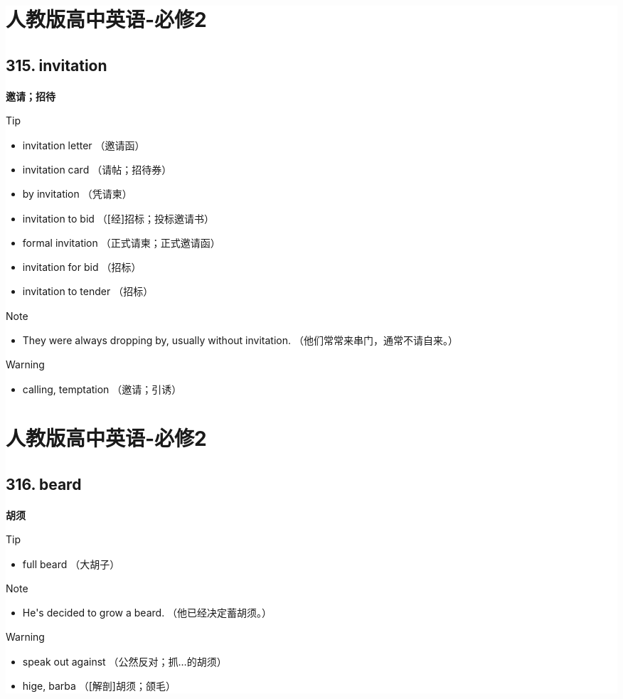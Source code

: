 # 人教版高中英语-必修2

## 315. invitation

**邀请；招待**

> [!TIP]
>
> - invitation letter （邀请函）
>
> - invitation card （请帖；招待券）
>
> - by invitation （凭请柬）
>
> - invitation to bid （[经]招标；投标邀请书）
>
> - formal invitation （正式请柬；正式邀请函）
>
> - invitation for bid （招标）
>
> - invitation to tender （招标）
>

> [!NOTE]
>
> - They were always dropping by, usually without invitation. （他们常常来串门，通常不请自来。）
>

> [!WARNING]
>
> - calling, temptation （邀请；引诱）
>

# 人教版高中英语-必修2

## 316. beard

**胡须**

> [!TIP]
>
> - full beard （大胡子）
>

> [!NOTE]
>
> - He's decided to grow a beard. （他已经决定蓄胡须。）
>

> [!WARNING]
>
> - speak out against （公然反对；抓…的胡须）
>
> - hige, barba （[解剖]胡须；颌毛）
>
